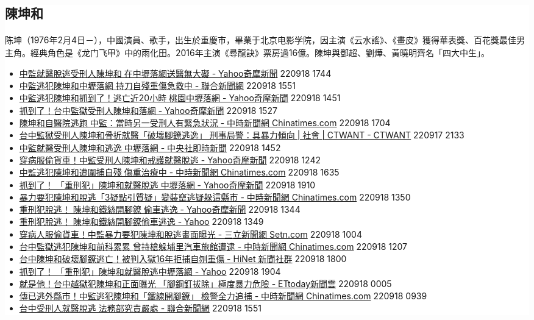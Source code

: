 ## 陳坤和

陈坤（1976年2月4日－），中國演員、歌手，出生於重慶市，畢業于北京电影学院，因主演《云水謠》、《畫皮》獲得華表獎、百花獎最佳男主角。經典角色是《龙门飞甲》中的雨化田。2016年主演《尋龍訣》票房過16億。陳坤與鄧超、劉燁、黃曉明齊名「四大中生」。
- [中監就醫脫逃受刑人陳坤和 在中壢落網送醫無大礙 - Yahoo奇摩新聞](https://tw.news.yahoo.com/%E5%8F%97%E5%88%91%E4%BA%BA%E9%99%B3%E5%9D%A4%E5%92%8C%E5%B0%B1%E9%86%AB%E7%A0%B4%E5%A3%9E%E8%85%B3%E9%90%90%E9%80%83%E9%80%B8-%E4%B8%AD%E6%AA%A2%E7%99%BC%E5%B8%83%E9%80%9A%E7%B7%9D-023229908.html "中監就醫脫逃受刑人陳坤和 在中壢落網送醫無大礙 - Yahoo奇摩新聞") 220918 1744
- [中監逃犯陳坤和中壢落網 持刀自殘重傷急救中 - 聯合新聞網](https://udn.com/news/story/7320/6621726 "中監逃犯陳坤和中壢落網 持刀自殘重傷急救中 - 聯合新聞網") 220918 1551
- [中監逃犯陳坤和抓到了！逃亡近20小時 桃園中壢落網 - Yahoo奇摩新聞](https://tw.news.yahoo.com/%E4%B8%AD%E7%9B%A3%E9%80%83%E7%8A%AF%E9%99%B3%E5%9D%A4%E5%92%8C%E6%8A%93%E5%88%B0%E4%BA%86-%E9%80%83%E4%BA%A1%E8%BF%9120%E5%B0%8F%E6%99%82-%E6%A1%83%E5%9C%92%E4%B8%AD%E5%A3%A2%E8%90%BD%E7%B6%B2-064142430.html "中監逃犯陳坤和抓到了！逃亡近20小時 桃園中壢落網 - Yahoo奇摩新聞") 220918 1451
- [抓到了！台中監獄受刑人陳坤和落網 - Yahoo奇摩新聞](https://tw.news.yahoo.com/%E6%8A%93%E5%88%B0%E4%BA%86-%E5%8F%B0%E4%B8%AD%E7%9B%A3%E7%8D%84%E5%8F%97%E5%88%91%E4%BA%BA%E9%99%B3%E5%9D%A4%E5%92%8C%E8%90%BD%E7%B6%B2-065042482.html "抓到了！台中監獄受刑人陳坤和落網 - Yahoo奇摩新聞") 220918 1527
- [陳坤和自醫院逃跑 中監：當時另一受刑人有緊急狀況 - 中時新聞網 Chinatimes.com](https://www.chinatimes.com/realtimenews/20220918002838-260402?ctrack=pc_main_recmd_p16 "陳坤和自醫院逃跑 中監：當時另一受刑人有緊急狀況 - 中時新聞網 Chinatimes.com") 220918 1704
- [台中監獄受刑人陳坤和骨折就醫「破壞腳鐐逃逸」 刑事局警：具暴力傾向 | 社會 | CTWANT - CTWANT](https://www.ctwant.com/article/207680 "台中監獄受刑人陳坤和骨折就醫「破壞腳鐐逃逸」 刑事局警：具暴力傾向 | 社會 | CTWANT - CTWANT") 220917 2133
- [中監就醫受刑人陳坤和逃逸 中壢落網 - 中央社即時新聞](https://www.cna.com.tw/news/asoc/202209180126.aspx "中監就醫受刑人陳坤和逃逸 中壢落網 - 中央社即時新聞") 220918 1452
- [穿病服偷貨車！中監受刑人陳坤和戒護就醫脫逃 - Yahoo奇摩新聞](https://tw.news.yahoo.com/%E7%A9%BF%E7%97%85%E6%9C%8D%E5%81%B7%E8%B2%A8%E8%BB%8A-%E4%B8%AD%E7%9B%A3%E5%8F%97%E5%88%91%E4%BA%BA%E9%99%B3%E5%9D%A4%E5%92%8C%E6%88%92%E8%AD%B7%E5%B0%B1%E9%86%AB%E8%84%AB%E9%80%83-043239183.html "穿病服偷貨車！中監受刑人陳坤和戒護就醫脫逃 - Yahoo奇摩新聞") 220918 1242
- [中監逃犯陳坤和遭圍捕自殘 傷重治療中 - 中時新聞網 Chinatimes.com](https://www.chinatimes.com/realtimenews/20220918002675-260402?ctrack=pc_main_rtime_p03 "中監逃犯陳坤和遭圍捕自殘 傷重治療中 - 中時新聞網 Chinatimes.com") 220918 1635
- [抓到了！ 「重刑犯」陳坤和就醫脫逃 中壢落網 - Yahoo奇摩新聞](https://tw.news.yahoo.com/%E6%8A%93%E5%88%B0%E4%BA%86-%E9%87%8D%E5%88%91%E7%8A%AF-%E9%99%B3%E5%9D%A4%E5%92%8C%E5%B0%B1%E9%86%AB%E8%84%AB%E9%80%83-%E4%B8%AD%E5%A3%A2%E8%90%BD%E7%B6%B2-111003718.html "抓到了！ 「重刑犯」陳坤和就醫脫逃 中壢落網 - Yahoo奇摩新聞") 220918 1910
- [暴力要犯陳坤和脫逃「3疑點引質疑」變裝竄逃疑躲這縣市 - 中時新聞網 Chinatimes.com](https://www.chinatimes.com/realtimenews/20220918001905-260402 "暴力要犯陳坤和脫逃「3疑點引質疑」變裝竄逃疑躲這縣市 - 中時新聞網 Chinatimes.com") 220918 1350
- [重刑犯脫逃！ 陳坤和鐵絲開腳鐐 偷車逃逸 - Yahoo奇摩新聞](https://tw.news.yahoo.com/%E9%87%8D%E5%88%91%E7%8A%AF%E8%84%AB%E9%80%83-%E9%99%B3%E5%9D%A4%E5%92%8C%E9%90%B5%E7%B5%B2%E9%96%8B%E8%85%B3%E9%90%90-%E5%81%B7%E8%BB%8A%E9%80%83%E9%80%B8-050103273.html "重刑犯脫逃！ 陳坤和鐵絲開腳鐐 偷車逃逸 - Yahoo奇摩新聞") 220918 1344
- [重刑犯脫逃！ 陳坤和鐵絲開腳鐐偷車逃逸 - Yahoo](https://tw.tv.yahoo.com/%E9%87%8D%E5%88%91%E7%8A%AF%E8%84%AB%E9%80%83-%E9%99%B3%E5%9D%A4%E5%92%8C%E9%90%B5%E7%B5%B2%E9%96%8B%E8%85%B3%E9%90%90-%E5%81%B7%E8%BB%8A%E9%80%83%E9%80%B8-050103273.html "重刑犯脫逃！ 陳坤和鐵絲開腳鐐偷車逃逸 - Yahoo") 220918 1349
- [穿病人服偷貨車！中監暴力要犯陳坤和脫逃畫面曝光 - 三立新聞網 Setn.com](https://www.setn.com/m/news.aspx?NewsID=1179330 "穿病人服偷貨車！中監暴力要犯陳坤和脫逃畫面曝光 - 三立新聞網 Setn.com") 220918 1004
- [台中監獄逃犯陳坤和前科累累 曾持槍躲埔里汽車旅館遭逮 - 中時新聞網 Chinatimes.com](https://www.chinatimes.com/realtimenews/20220918001548-260402?ctrack=pc_main_rtime_p05 "台中監獄逃犯陳坤和前科累累 曾持槍躲埔里汽車旅館遭逮 - 中時新聞網 Chinatimes.com") 220918 1207
- [台中陳坤和破壞腳鐐逃亡！被判入獄16年拒捕自刎重傷 - HiNet 新聞社群](https://times.hinet.net/mobile/news/24144357 "台中陳坤和破壞腳鐐逃亡！被判入獄16年拒捕自刎重傷 - HiNet 新聞社群") 220918 1800
- [抓到了！ 「重刑犯」陳坤和就醫脫逃中壢落網 - Yahoo](https://tw.tv.yahoo.com/%E6%8A%93%E5%88%B0%E4%BA%86-%E9%87%8D%E5%88%91%E7%8A%AF-%E9%99%B3%E5%9D%A4%E5%92%8C%E5%B0%B1%E9%86%AB%E8%84%AB%E9%80%83-%E4%B8%AD%E5%A3%A2%E8%90%BD%E7%B6%B2-111003718.html "抓到了！ 「重刑犯」陳坤和就醫脫逃中壢落網 - Yahoo") 220918 1904
- [就是他！台中越獄犯陳坤和正面曝光 「腳鋼釘拔除」極度暴力危險 - ETtoday新聞雲](https://www.ettoday.net/news/20220918/2340310.htm?ercamp=hot_news "就是他！台中越獄犯陳坤和正面曝光 「腳鋼釘拔除」極度暴力危險 - ETtoday新聞雲") 220918 0005
- [傳已逃外縣市！中監逃犯陳坤和「鐵線開腳鐐」 檢警全力追捕 - 中時新聞網 Chinatimes.com](https://www.chinatimes.com/amp/realtimenews/20220918001026-260402 "傳已逃外縣市！中監逃犯陳坤和「鐵線開腳鐐」 檢警全力追捕 - 中時新聞網 Chinatimes.com") 220918 0939
- [台中受刑人就醫脫逃 法務部究責嚴處 - 聯合新聞網](https://udn.com/news/story/7315/6621725?from=udn-catebreaknews_ch2 "台中受刑人就醫脫逃 法務部究責嚴處 - 聯合新聞網") 220918 1551
